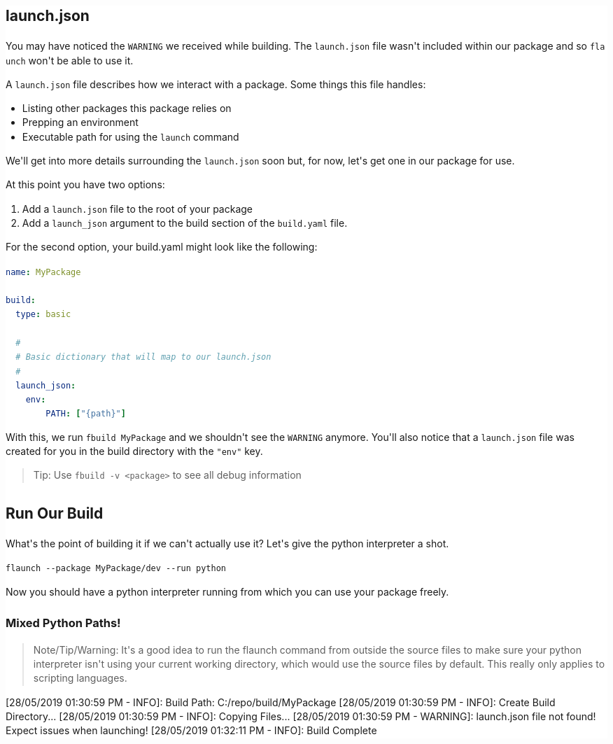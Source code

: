 ## launch.json

You may have noticed the `WARNING` we received while building. The `launch.json` file wasn't included within our package and so `flaunch` won't be able to use it.

A `launch.json` file describes how we interact with a package. Some things this file handles:

* Listing other packages this package relies on
* Prepping an environment
* Executable path for using the `launch` command

We'll get into more details surrounding the `launch.json` soon but, for now, let's get one in our package for use.

At this point you have two options:

1. Add a `launch.json` file to the root of your package
2. Add a `launch_json` argument to the build section of the `build.yaml` file.

For the second option, your build.yaml might look like the following:

```yaml
name: MyPackage

build:
  type: basic

  #
  # Basic dictionary that will map to our launch.json
  #
  launch_json:
    env:
        PATH: ["{path}"]
```

With this, we run `fbuild MyPackage` and we shouldn't see the `WARNING` anymore. You'll also notice that a `launch.json` file was created for you in the build directory with the `"env"` key.

> Tip: Use `fbuild -v <package>` to see all debug information

## Run Our Build
What's the point of building it if we can't actually use it? Let's give the python interpreter a shot.

```
flaunch --package MyPackage/dev --run python
```

Now you should have a python interpreter running from which you can use your package freely.

### Mixed Python Paths!

> Note/Tip/Warning: It's a good idea to run the flaunch command from outside the source files to make sure your python interpreter isn't using your current working directory, which would use the source files by default. This really only applies to scripting languages.


[28/05/2019 01:30:59 PM - INFO]: Build Path: C:/repo/build/MyPackage
[28/05/2019 01:30:59 PM - INFO]: Create Build Directory...
[28/05/2019 01:30:59 PM - INFO]: Copying Files...
[28/05/2019 01:30:59 PM - WARNING]: launch.json file not found! Expect issues when launching!
[28/05/2019 01:32:11 PM - INFO]: Build Complete
